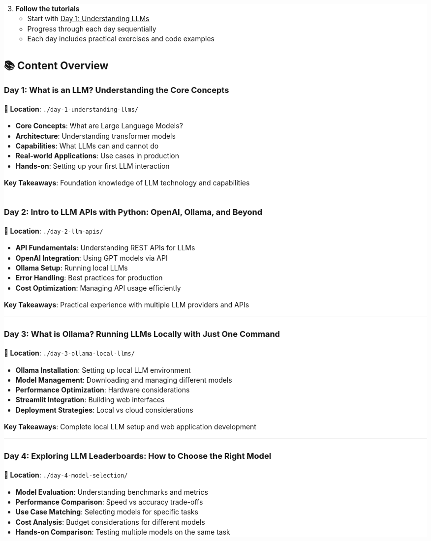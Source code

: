 3. **Follow the tutorials**
   - Start with [Day 1: Understanding LLMs](./day-1-understanding-llms/)
   - Progress through each day sequentially
   - Each day includes practical exercises and code examples

## 📚 Content Overview

### Day 1: What is an LLM? Understanding the Core Concepts
**📁 Location**: `./day-1-understanding-llms/`

- **Core Concepts**: What are Large Language Models?
- **Architecture**: Understanding transformer models
- **Capabilities**: What LLMs can and cannot do
- **Real-world Applications**: Use cases in production
- **Hands-on**: Setting up your first LLM interaction

**Key Takeaways**: Foundation knowledge of LLM technology and capabilities

---

### Day 2: Intro to LLM APIs with Python: OpenAI, Ollama, and Beyond
**📁 Location**: `./day-2-llm-apis/`

- **API Fundamentals**: Understanding REST APIs for LLMs
- **OpenAI Integration**: Using GPT models via API
- **Ollama Setup**: Running local LLMs
- **Error Handling**: Best practices for production
- **Cost Optimization**: Managing API usage efficiently

**Key Takeaways**: Practical experience with multiple LLM providers and APIs

---

### Day 3: What is Ollama? Running LLMs Locally with Just One Command
**📁 Location**: `./day-3-ollama-local-llms/`

- **Ollama Installation**: Setting up local LLM environment
- **Model Management**: Downloading and managing different models
- **Performance Optimization**: Hardware considerations
- **Streamlit Integration**: Building web interfaces
- **Deployment Strategies**: Local vs cloud considerations

**Key Takeaways**: Complete local LLM setup and web application development

---

### Day 4: Exploring LLM Leaderboards: How to Choose the Right Model
**📁 Location**: `./day-4-model-selection/`

- **Model Evaluation**: Understanding benchmarks and metrics
- **Performance Comparison**: Speed vs accuracy trade-offs
- **Use Case Matching**: Selecting models for specific tasks
- **Cost Analysis**: Budget considerations for different models
- **Hands-on Comparison**: Testing multiple models on the same task
